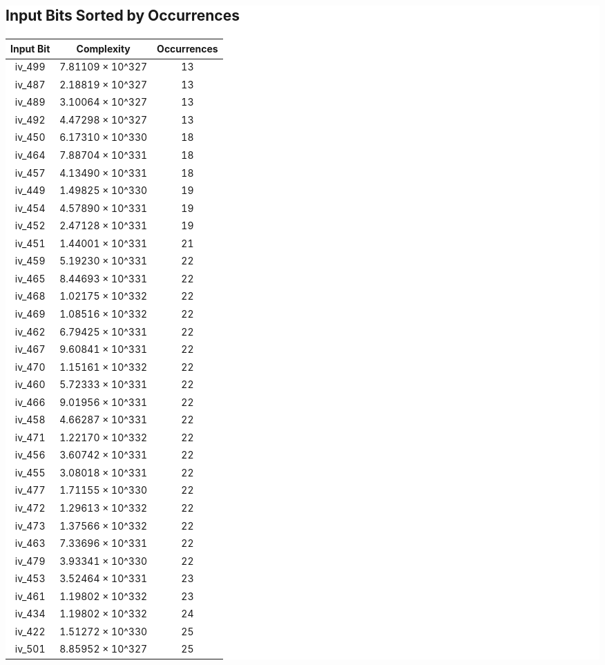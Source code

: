 ## Input Bits Sorted by Occurrences

| Input Bit | Complexity | Occurrences |
|:---------:|:----------:|:-----------:|
| iv_499 | 7.81109 × 10^327 | 13 |
| iv_487 | 2.18819 × 10^327 | 13 |
| iv_489 | 3.10064 × 10^327 | 13 |
| iv_492 | 4.47298 × 10^327 | 13 |
| iv_450 | 6.17310 × 10^330 | 18 |
| iv_464 | 7.88704 × 10^331 | 18 |
| iv_457 | 4.13490 × 10^331 | 18 |
| iv_449 | 1.49825 × 10^330 | 19 |
| iv_454 | 4.57890 × 10^331 | 19 |
| iv_452 | 2.47128 × 10^331 | 19 |
| iv_451 | 1.44001 × 10^331 | 21 |
| iv_459 | 5.19230 × 10^331 | 22 |
| iv_465 | 8.44693 × 10^331 | 22 |
| iv_468 | 1.02175 × 10^332 | 22 |
| iv_469 | 1.08516 × 10^332 | 22 |
| iv_462 | 6.79425 × 10^331 | 22 |
| iv_467 | 9.60841 × 10^331 | 22 |
| iv_470 | 1.15161 × 10^332 | 22 |
| iv_460 | 5.72333 × 10^331 | 22 |
| iv_466 | 9.01956 × 10^331 | 22 |
| iv_458 | 4.66287 × 10^331 | 22 |
| iv_471 | 1.22170 × 10^332 | 22 |
| iv_456 | 3.60742 × 10^331 | 22 |
| iv_455 | 3.08018 × 10^331 | 22 |
| iv_477 | 1.71155 × 10^330 | 22 |
| iv_472 | 1.29613 × 10^332 | 22 |
| iv_473 | 1.37566 × 10^332 | 22 |
| iv_463 | 7.33696 × 10^331 | 22 |
| iv_479 | 3.93341 × 10^330 | 22 |
| iv_453 | 3.52464 × 10^331 | 23 |
| iv_461 | 1.19802 × 10^332 | 23 |
| iv_434 | 1.19802 × 10^332 | 24 |
| iv_422 | 1.51272 × 10^330 | 25 |
| iv_501 | 8.85952 × 10^327 | 25 |